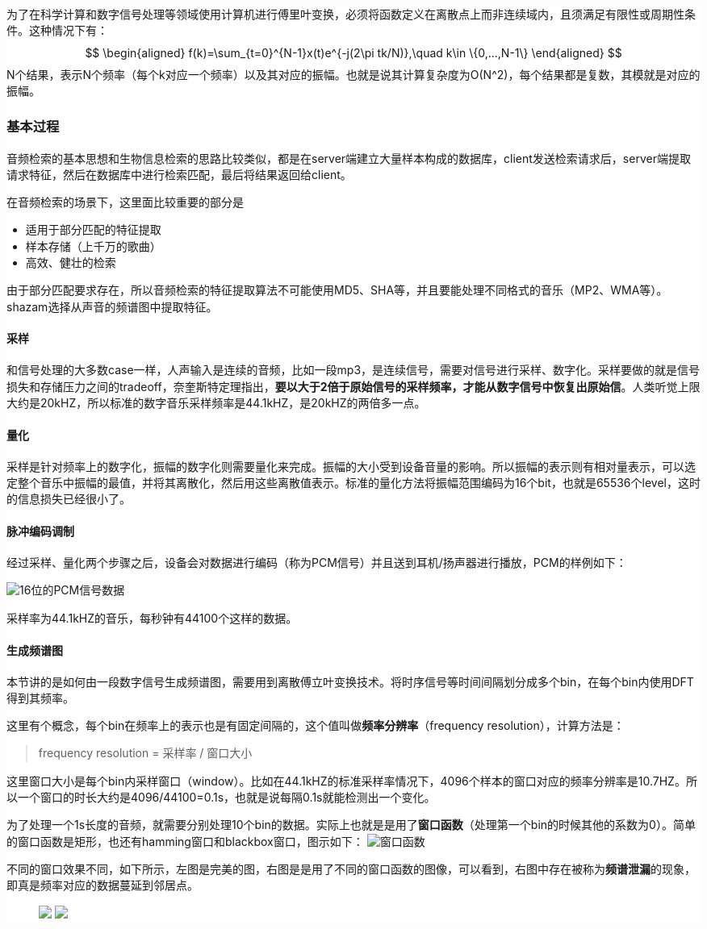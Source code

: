 为了在科学计算和数字信号处理等领域使用计算机进行傅里叶变换，必须将函数定义在离散点上而非连续域内，且须满足有限性或周期性条件。这种情况下有：
$$
\begin{aligned}
f(k)=\sum_{t=0}^{N-1}x(t)e^{-j(2\pi tk/N)},\quad k\in \{0,...,N-1\}
\end{aligned}
$$
N个结果，表示N个频率（每个k对应一个频率）以及其对应的振幅。也就是说其计算复杂度为O(N^2)，每个结果都是复数，其模就是对应的振幅。

### 基本过程
音频检索的基本思想和生物信息检索的思路比较类似，都是在server端建立大量样本构成的数据库，client发送检索请求后，server端提取请求特征，然后在数据库中进行检索匹配，最后将结果返回给client。

在音频检索的场景下，这里面比较重要的部分是
- 适用于部分匹配的特征提取
- 样本存储（上千万的歌曲）
- 高效、健壮的检索

由于部分匹配要求存在，所以音频检索的特征提取算法不可能使用MD5、SHA等，并且要能处理不同格式的音乐（MP2、WMA等）。shazam选择从声音的频谱图中提取特征。

#### 采样
和信号处理的大多数case一样，人声输入是连续的音频，比如一段mp3，是连续信号，需要对信号进行采样、数字化。采样要做的就是信号损失和存储压力之间的tradeoff，奈奎斯特定理指出，**要以大于2倍于原始信号的采样频率，才能从数字信号中恢复出原始信**。人类听觉上限大约是20kHZ，所以标准的数字音乐采样频率是44.1kHZ，是20kHZ的两倍多一点。

#### 量化
采样是针对频率上的数字化，振幅的数字化则需要量化来完成。振幅的大小受到设备音量的影响。所以振幅的表示则有相对量表示，可以选定整个音乐中振幅的最值，并将其离散化，然后用这些离散值表示。标准的量化方法将振幅范围编码为16个bit，也就是65536个level，这时的信息损失已经很小了。

#### 脉冲编码调制
经过采样、量化两个步骤之后，设备会对数据进行编码（称为PCM信号）并且送到耳机/扬声器进行播放，PCM的样例如下：

![16位的PCM信号数据](http://ww1.sinaimg.cn/mw690/9bcfe727ly1fww2n0ujtbj20gl05ja9y.jpg)

采样率为44.1kHZ的音乐，每秒钟有44100个这样的数据。

#### 生成频谱图
本节讲的是如何由一段数字信号生成频谱图，需要用到离散傅立叶变换技术。将时序信号等时间间隔划分成多个bin，在每个bin内使用DFT得到其频率。

这里有个概念，每个bin在频率上的表示也是有固定间隔的，这个值叫做**频率分辨率**（frequency resolution），计算方法是：
> frequency resolution = 采样率 / 窗口大小

这里窗口大小是每个bin内采样窗口（window）。比如在44.1kHZ的标准采样率情况下，4096个样本的窗口对应的频率分辨率是10.7HZ。所以一个窗口的时长大约是4096/44100=0.1s，也就是说每隔0.1s就能检测出一个变化。

为了处理一个1s长度的音频，就需要分别处理10个bin的数据。实际上也就是是用了**窗口函数**（处理第一个bin的时候其他的系数为0）。简单的窗口函数是矩形，也还有hamming窗口和blackbox窗口，图示如下：
![窗口函数](http://ww1.sinaimg.cn/mw690/9bcfe727ly1fww56abkmdj20yj0mfq2w.jpg)

不同的窗口效果不同，如下所示，左图是完美的图，右图是是用了不同的窗口函数的图像，可以看到，右图中存在被称为**频谱泄漏**的现象，即真是频率对应的数据蔓延到邻居点。

<figure class="half">
    <img src="http://ww1.sinaimg.cn/mw690/9bcfe727ly1fww5bbcq5qj20yf0m7747.jpg" width="400">
    <img src="http://ww1.sinaimg.cn/mw690/9bcfe727ly1fww5bvw5srj20yh0m5jri.jpg" width="400">
</figure>
